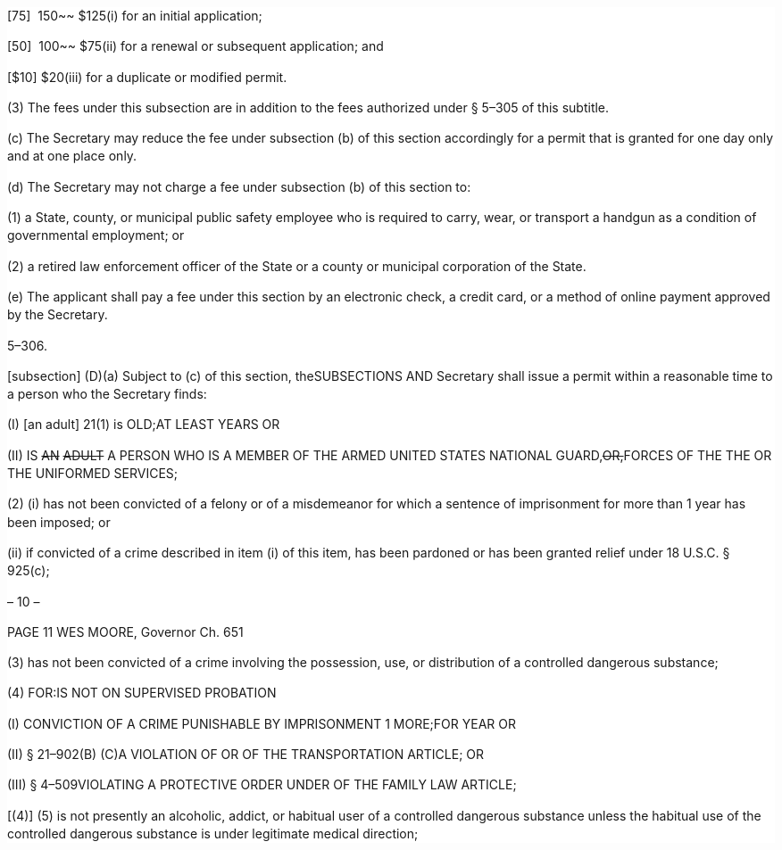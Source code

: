 [$75] ~~$150~~ $125(i) for an initial application;

[$50] ~~$100~~ $75(ii) for a renewal or subsequent application; and

[$10] $20(iii) for a duplicate or modified permit.

(3) The fees under this subsection are in addition to the fees authorized
under § 5–305 of this subtitle.

(c) The Secretary may reduce the fee under subsection (b) of this section
accordingly for a permit that is granted for one day only and at one place only.

(d) The Secretary may not charge a fee under subsection (b) of this section to:

(1) a State, county, or municipal public safety employee who is required to
carry, wear, or transport a handgun as a condition of governmental employment; or

(2) a retired law enforcement officer of the State or a county or municipal
corporation of the State.

(e) The applicant shall pay a fee under this section by an electronic check, a credit
card, or a method of online payment approved by the Secretary.

5–306.

[subsection] (D)(a) Subject to (c) of this section, theSUBSECTIONS AND
Secretary shall issue a permit within a reasonable time to a person who the Secretary finds:

(I) [an adult] 21(1) is OLD;AT LEAST YEARS OR

(II) IS ~~AN~~ ~~ADULT~~ A PERSON WHO IS A MEMBER OF THE ARMED
UNITED STATES NATIONAL GUARD,~~OR,~~FORCES OF THE THE OR THE UNIFORMED
SERVICES;

(2) (i) has not been convicted of a felony or of a misdemeanor for which
a sentence of imprisonment for more than 1 year has been imposed; or

(ii) if convicted of a crime described in item (i) of this item, has been
pardoned or has been granted relief under 18 U.S.C. § 925(c);

– 10 –

PAGE 11
WES MOORE, Governor Ch. 651

(3) has not been convicted of a crime involving the possession, use, or
distribution of a controlled dangerous substance;

(4) FOR:IS NOT ON SUPERVISED PROBATION

(I) CONVICTION OF A CRIME PUNISHABLE BY IMPRISONMENT
1 MORE;FOR YEAR OR

(II) § 21–902(B) (C)A VIOLATION OF OR OF THE
TRANSPORTATION ARTICLE; OR

(III) § 4–509VIOLATING A PROTECTIVE ORDER UNDER OF THE
FAMILY LAW ARTICLE;

[(4)] (5) is not presently an alcoholic, addict, or habitual user of a
controlled dangerous substance unless the habitual use of the controlled dangerous
substance is under legitimate medical direction;
